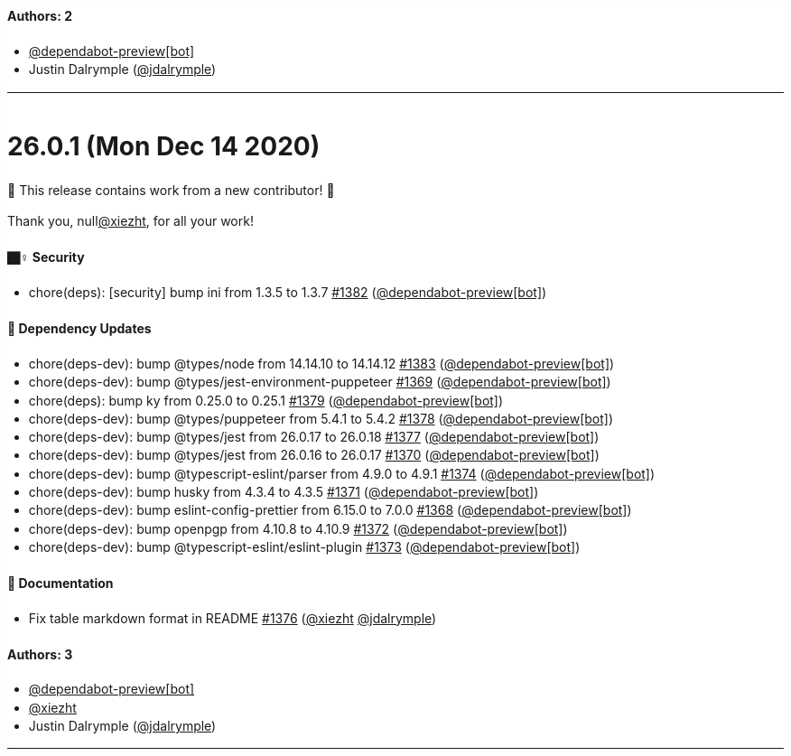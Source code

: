 #### Authors: 2

- [@dependabot-preview[bot]](https://github.com/dependabot-preview[bot])
- Justin Dalrymple ([@jdalrymple](https://github.com/jdalrymple))

---

# 26.0.1 (Mon Dec 14 2020)

:tada: This release contains work from a new contributor! :tada:

Thank you, null[@xiezht](https://github.com/xiezht), for all your work!

#### 🏿‍♀️ Security

- chore(deps): [security] bump ini from 1.3.5 to 1.3.7 [#1382](https://github.com/jdalrymple/gitbeaker/pull/1382) ([@dependabot-preview[bot]](https://github.com/dependabot-preview[bot]))

#### 🔩 Dependency Updates

- chore(deps-dev): bump @types/node from 14.14.10 to 14.14.12 [#1383](https://github.com/jdalrymple/gitbeaker/pull/1383) ([@dependabot-preview[bot]](https://github.com/dependabot-preview[bot]))
- chore(deps-dev): bump @types/jest-environment-puppeteer [#1369](https://github.com/jdalrymple/gitbeaker/pull/1369) ([@dependabot-preview[bot]](https://github.com/dependabot-preview[bot]))
- chore(deps): bump ky from 0.25.0 to 0.25.1 [#1379](https://github.com/jdalrymple/gitbeaker/pull/1379) ([@dependabot-preview[bot]](https://github.com/dependabot-preview[bot]))
- chore(deps-dev): bump @types/puppeteer from 5.4.1 to 5.4.2 [#1378](https://github.com/jdalrymple/gitbeaker/pull/1378) ([@dependabot-preview[bot]](https://github.com/dependabot-preview[bot]))
- chore(deps-dev): bump @types/jest from 26.0.17 to 26.0.18 [#1377](https://github.com/jdalrymple/gitbeaker/pull/1377) ([@dependabot-preview[bot]](https://github.com/dependabot-preview[bot]))
- chore(deps-dev): bump @types/jest from 26.0.16 to 26.0.17 [#1370](https://github.com/jdalrymple/gitbeaker/pull/1370) ([@dependabot-preview[bot]](https://github.com/dependabot-preview[bot]))
- chore(deps-dev): bump @typescript-eslint/parser from 4.9.0 to 4.9.1 [#1374](https://github.com/jdalrymple/gitbeaker/pull/1374) ([@dependabot-preview[bot]](https://github.com/dependabot-preview[bot]))
- chore(deps-dev): bump husky from 4.3.4 to 4.3.5 [#1371](https://github.com/jdalrymple/gitbeaker/pull/1371) ([@dependabot-preview[bot]](https://github.com/dependabot-preview[bot]))
- chore(deps-dev): bump eslint-config-prettier from 6.15.0 to 7.0.0 [#1368](https://github.com/jdalrymple/gitbeaker/pull/1368) ([@dependabot-preview[bot]](https://github.com/dependabot-preview[bot]))
- chore(deps-dev): bump openpgp from 4.10.8 to 4.10.9 [#1372](https://github.com/jdalrymple/gitbeaker/pull/1372) ([@dependabot-preview[bot]](https://github.com/dependabot-preview[bot]))
- chore(deps-dev): bump @typescript-eslint/eslint-plugin [#1373](https://github.com/jdalrymple/gitbeaker/pull/1373) ([@dependabot-preview[bot]](https://github.com/dependabot-preview[bot]))

#### 📝 Documentation

- Fix table markdown format in README [#1376](https://github.com/jdalrymple/gitbeaker/pull/1376) ([@xiezht](https://github.com/xiezht) [@jdalrymple](https://github.com/jdalrymple))

#### Authors: 3

- [@dependabot-preview[bot]](https://github.com/dependabot-preview[bot])
- [@xiezht](https://github.com/xiezht)
- Justin Dalrymple ([@jdalrymple](https://github.com/jdalrymple))

---
